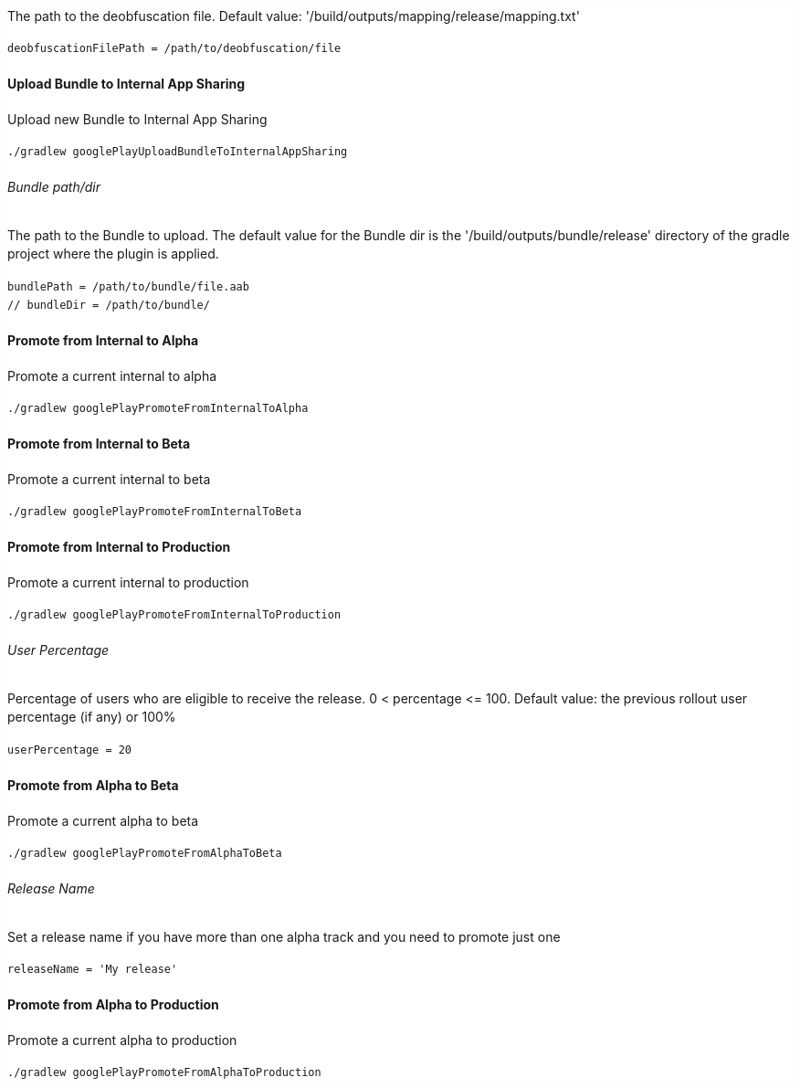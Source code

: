 The path to the deobfuscation file. Default value: '/build/outputs/mapping/release/mapping.txt'

    deobfuscationFilePath = /path/to/deobfuscation/file
    
#### Upload Bundle to Internal App Sharing

Upload new Bundle to Internal App Sharing

    ./gradlew googlePlayUploadBundleToInternalAppSharing    
    
###### Bundle path/dir

The path to the Bundle to upload.
The default value for the Bundle dir is the '/build/outputs/bundle/release' directory of the gradle project where the plugin is applied.

    bundlePath = /path/to/bundle/file.aab
    // bundleDir = /path/to/bundle/
    
#### Promote from Internal to Alpha

Promote a current internal to alpha

    ./gradlew googlePlayPromoteFromInternalToAlpha

#### Promote from Internal to Beta

Promote a current internal to beta

    ./gradlew googlePlayPromoteFromInternalToBeta

#### Promote from Internal to Production

Promote a current internal to production

    ./gradlew googlePlayPromoteFromInternalToProduction

###### User Percentage

Percentage of users who are eligible to receive the release. 0 < percentage <= 100. Default value: the previous rollout user percentage (if any) or 100%

    userPercentage = 20

#### Promote from Alpha to Beta

Promote a current alpha to beta

    ./gradlew googlePlayPromoteFromAlphaToBeta

###### Release Name

Set a release name if you have more than one alpha track and you need to promote just one

    releaseName = 'My release'
    
#### Promote from Alpha to Production

Promote a current alpha to production

    ./gradlew googlePlayPromoteFromAlphaToProduction
